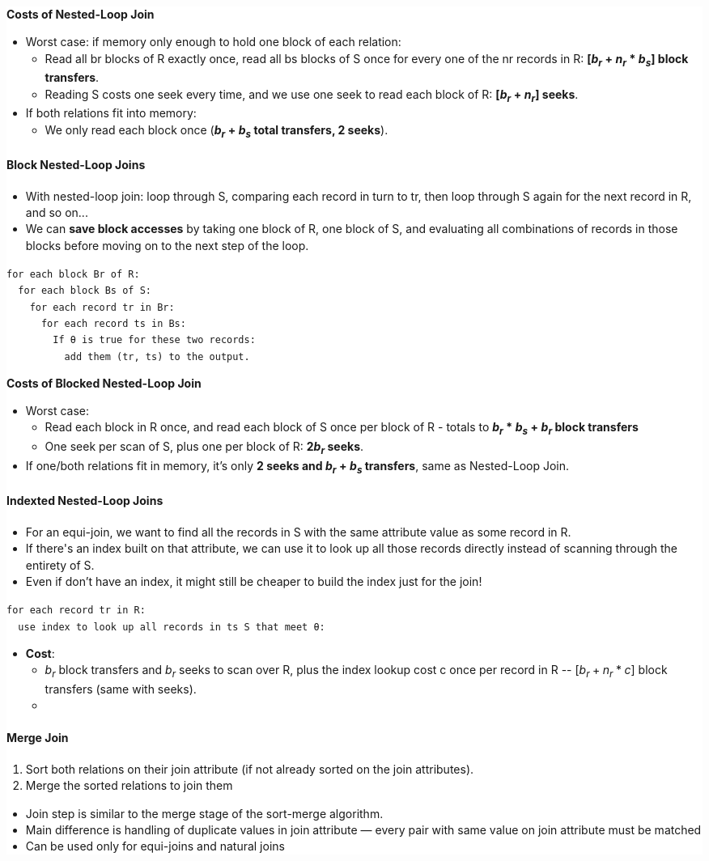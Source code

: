 **Costs of Nested-Loop Join**
- Worst case: if memory only enough to hold one block of each relation:
  - Read all br blocks of R exactly once, read all bs blocks of S once for every one of the nr records in R: **$[b_r + n_r * b_s]$ block transfers**.
  -  Reading S costs one seek every time, and we use one seek to read each block of R: **$[b_r+n_r]$ seeks**.
- If both relations fit into memory:
  - We only read each block once (**$b_r+b_s$ total transfers, 2 seeks**).

#### Block Nested-Loop Joins
- With nested-loop join: loop through S, comparing each record in turn to tr, then loop through S again for the next record in R, and so on...
- We can **save block accesses** by taking one block of R, one block of S, and evaluating all combinations of records in those blocks before moving on to the next step of the loop.

```
for each block Br of R:
  for each block Bs of S:
    for each record tr in Br:
      for each record ts in Bs:
        If θ is true for these two records:
          add them (tr, ts) to the output.
```

**Costs of Blocked Nested-Loop Join**
- Worst case:
  - Read each block in R once, and read each block of S once per block of R - totals to **$b_r*b_s+b_r$ block transfers**
  - One seek per scan of S, plus one per block of R: **$2b_r$ seeks**.
- If one/both relations fit in memory, it’s only **2 seeks and $b_r+b_s$ transfers**, same as Nested-Loop Join.


#### Indexted Nested-Loop Joins
- For an equi-join, we want to find all the records in S with the same attribute value as some record in R.
- If there's an index built on that attribute, we can use it to look up all those records directly instead of scanning through the entirety of S.
- Even if don’t have an index, it might still be cheaper to build the index just for the join!

```
for each record tr in R:
  use index to look up all records in ts S that meet θ:
```
- **Cost**: 
  - $b_r$ block transfers and $b_r$ seeks to scan over R, plus the index lookup cost c once per record in R -- $[b_r + n_r*c]$ block transfers (same with seeks).
  - 
#### Merge Join
1. Sort both relations on their join attribute (if not already sorted on the join attributes).
2. Merge the sorted relations to join them
- Join step is similar to the merge stage of the sort-merge
algorithm.
- Main difference is handling of duplicate values in join attribute — every pair with same value on join attribute must be matched
- Can be used only for equi-joins and natural joins
